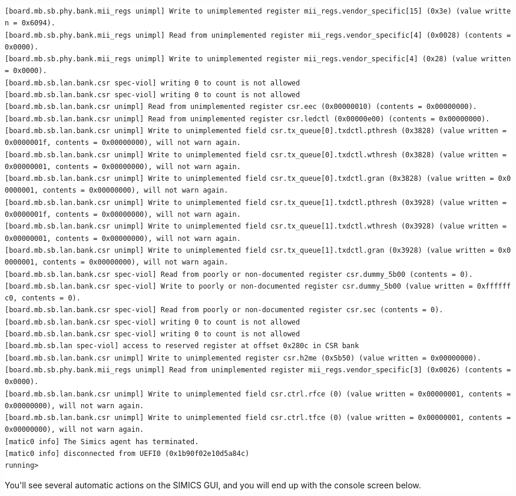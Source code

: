 ```simics
[board.mb.sb.phy.bank.mii_regs unimpl] Write to unimplemented register mii_regs.vendor_specific[15] (0x3e) (value written = 0x6094).
[board.mb.sb.phy.bank.mii_regs unimpl] Read from unimplemented register mii_regs.vendor_specific[4] (0x0028) (contents = 0x0000).
[board.mb.sb.phy.bank.mii_regs unimpl] Write to unimplemented register mii_regs.vendor_specific[4] (0x28) (value written = 0x0000).
[board.mb.sb.lan.bank.csr spec-viol] writing 0 to count is not allowed
[board.mb.sb.lan.bank.csr spec-viol] writing 0 to count is not allowed
[board.mb.sb.lan.bank.csr unimpl] Read from unimplemented register csr.eec (0x00000010) (contents = 0x00000000).
[board.mb.sb.lan.bank.csr unimpl] Read from unimplemented register csr.ledctl (0x00000e00) (contents = 0x00000000).
[board.mb.sb.lan.bank.csr unimpl] Write to unimplemented field csr.tx_queue[0].txdctl.pthresh (0x3828) (value written = 0x0000001f, contents = 0x00000000), will not warn again.
[board.mb.sb.lan.bank.csr unimpl] Write to unimplemented field csr.tx_queue[0].txdctl.wthresh (0x3828) (value written = 0x00000001, contents = 0x00000000), will not warn again.
[board.mb.sb.lan.bank.csr unimpl] Write to unimplemented field csr.tx_queue[0].txdctl.gran (0x3828) (value written = 0x00000001, contents = 0x00000000), will not warn again.
[board.mb.sb.lan.bank.csr unimpl] Write to unimplemented field csr.tx_queue[1].txdctl.pthresh (0x3928) (value written = 0x0000001f, contents = 0x00000000), will not warn again.
[board.mb.sb.lan.bank.csr unimpl] Write to unimplemented field csr.tx_queue[1].txdctl.wthresh (0x3928) (value written = 0x00000001, contents = 0x00000000), will not warn again.
[board.mb.sb.lan.bank.csr unimpl] Write to unimplemented field csr.tx_queue[1].txdctl.gran (0x3928) (value written = 0x00000001, contents = 0x00000000), will not warn again.
[board.mb.sb.lan.bank.csr spec-viol] Read from poorly or non-documented register csr.dummy_5b00 (contents = 0).
[board.mb.sb.lan.bank.csr spec-viol] Write to poorly or non-documented register csr.dummy_5b00 (value written = 0xffffffc0, contents = 0).
[board.mb.sb.lan.bank.csr spec-viol] Read from poorly or non-documented register csr.sec (contents = 0).
[board.mb.sb.lan.bank.csr spec-viol] writing 0 to count is not allowed
[board.mb.sb.lan.bank.csr spec-viol] writing 0 to count is not allowed
[board.mb.sb.lan spec-viol] access to reserved register at offset 0x280c in CSR bank
[board.mb.sb.lan.bank.csr unimpl] Write to unimplemented register csr.h2me (0x5b50) (value written = 0x00000000).
[board.mb.sb.phy.bank.mii_regs unimpl] Read from unimplemented register mii_regs.vendor_specific[3] (0x0026) (contents = 0x0000).
[board.mb.sb.lan.bank.csr unimpl] Write to unimplemented field csr.ctrl.rfce (0) (value written = 0x00000001, contents = 0x00000000), will not warn again.
[board.mb.sb.lan.bank.csr unimpl] Write to unimplemented field csr.ctrl.tfce (0) (value written = 0x00000001, contents = 0x00000000), will not warn again.
[matic0 info] The Simics agent has terminated.
[matic0 info] disconnected from UEFI0 (0x1b90f02e10d5a84c)
running>
```

You'll see several automatic actions on the SIMICS GUI, and you will end up with the
console screen below.
